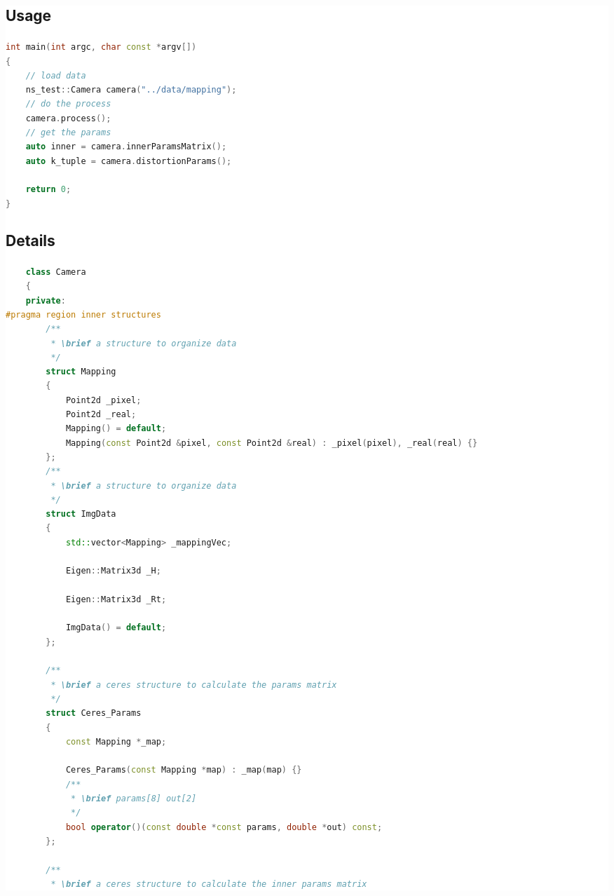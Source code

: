 ## Usage
```cpp
int main(int argc, char const *argv[])
{
    // load data
    ns_test::Camera camera("../data/mapping");
    // do the process
    camera.process();
    // get the params
    auto inner = camera.innerParamsMatrix();
    auto k_tuple = camera.distortionParams();
    
    return 0;
}
```

## Details

```cpp
    class Camera
    {
    private:
#pragma region inner structures
        /**
         * \brief a structure to organize data
         */
        struct Mapping
        {
            Point2d _pixel;
            Point2d _real;
            Mapping() = default;
            Mapping(const Point2d &pixel, const Point2d &real) : _pixel(pixel), _real(real) {}
        };
        /**
         * \brief a structure to organize data
         */
        struct ImgData
        {
            std::vector<Mapping> _mappingVec;

            Eigen::Matrix3d _H;

            Eigen::Matrix3d _Rt;

            ImgData() = default;
        };

        /**
         * \brief a ceres structure to calculate the params matrix
         */
        struct Ceres_Params
        {
            const Mapping *_map;

            Ceres_Params(const Mapping *map) : _map(map) {}
            /**
             * \brief params[8] out[2]
             */
            bool operator()(const double *const params, double *out) const;
        };

        /**
         * \brief a ceres structure to calculate the inner params matrix
```